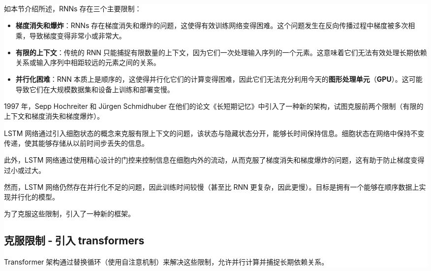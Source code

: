 如本节介绍所述，RNNs 存在三个主要限制：

+   **梯度消失和爆炸**：RNNs 存在梯度消失和爆炸的问题，这使得有效训练网络变得困难。这个问题发生在反向传播过程中梯度被多次相乘，导致梯度变得非常小或非常大。

+   **有限的上下文**：传统的 RNN 只能捕捉有限数量的上下文，因为它们一次处理输入序列的一个元素。这意味着它们无法有效处理长期依赖关系或输入序列中相距较远的元素之间的关系。

+   **并行化困难**：RNN 本质上是顺序的，这使得并行化它们的计算变得困难，因此它们无法充分利用今天的**图形处理单元**（**GPU**）。这可能导致它们在大规模数据集和设备上训练和部署变慢。

1997 年，Sepp Hochreiter 和 Jürgen Schmidhuber 在他们的论文《长短期记忆》中引入了一种新的架构，试图克服前两个限制（有限的上下文和梯度消失和梯度爆炸）。

LSTM 网络通过引入细胞状态的概念来克服有限上下文的问题，该状态与隐藏状态分开，能够长时间保持信息。细胞状态在网络中保持不变传递，使其能够存储从以前时间步丢失的信息。

此外，LSTM 网络通过使用精心设计的门控来控制信息在细胞内外的流动，从而克服了梯度消失和梯度爆炸的问题，这有助于防止梯度变得过小或过大。

然而，LSTM 网络仍然存在并行化不足的问题，因此训练时间较慢（甚至比 RNN 更复杂，因此更慢）。目标是拥有一个能够在顺序数据上实现并行化的模型。

为了克服这些限制，引入了一种新的框架。

## 克服限制 - 引入 transformers

Transformer 架构通过替换循环（使用自注意机制）来解决这些限制，允许并行计算并捕捉长期依赖关系。
